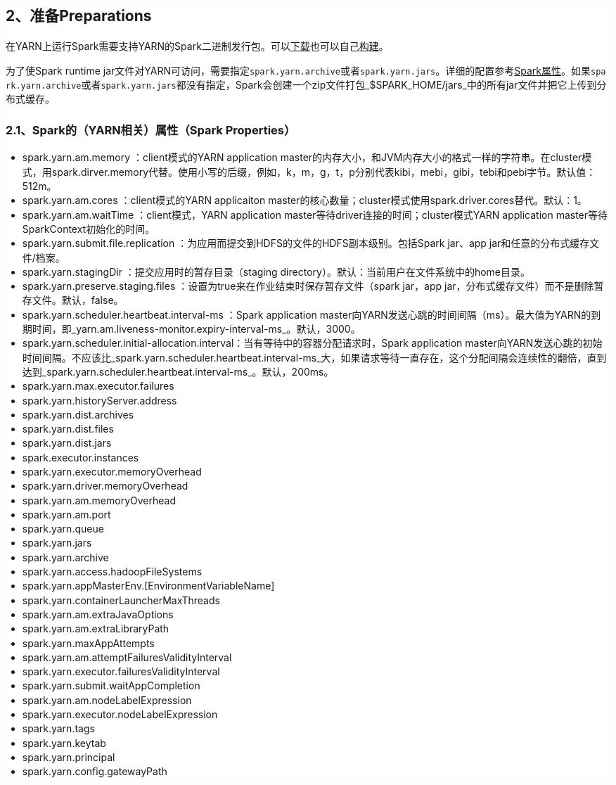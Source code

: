 ## 2、准备Preparations

在YARN上运行Spark需要支持YARN的Spark二进制发行包。可以[下载](http://spark.apache.org/downloads.html)也可以自己[构建](http://spark.apache.org/docs/2.2.0/building-spark.html)。

为了使Spark runtime jar文件对YARN可访问，需要指定`spark.yarn.archive`或者`spark.yarn.jars`。详细的配置参考[Spark属性](http://spark.apache.org/docs/2.2.0/running-on-yarn.html#spark-properties)。如果`spark.yarn.archive`或者`spark.yarn.jars`都没有指定，Spark会创建一个zip文件打包_$SPARK\_HOME/jars_中的所有jar文件并把它上传到分布式缓存。

### 2.1、Spark的（YARN相关）属性（Spark Properties）

* spark.yarn.am.memory
  ：client模式的YARN application master的内存大小，和JVM内存大小的格式一样的字符串。在cluster模式，用spark.dirver.memory代替。使用小写的后缀，例如，k，m，g，t，p分别代表kibi，mebi，gibi，tebi和pebi字节。默认值：512m。
* spark.yarn.am.cores
  ：client模式的YARN applicaiton master的核心数量；cluster模式使用spark.driver.cores替代。默认：1。
* spark.yarn.am.waitTime
  ：client模式，YARN application master等待driver连接的时间；cluster模式YARN application master等待SparkContext初始化的时间。
* spark.yarn.submit.file.replication
  ：为应用而提交到HDFS的文件的HDFS副本级别。包括Spark jar、app jar和任意的分布式缓存文件/档案。
* spark.yarn.stagingDir
  ：提交应用时的暂存目录（staging directory）。默认：当前用户在文件系统中的home目录。
* spark.yarn.preserve.staging.files
  ：设置为true来在作业结束时保存暂存文件（spark jar，app jar，分布式缓存文件）而不是删除暂存文件。默认，false。
* spark.yarn.scheduler.heartbeat.interval-ms
  ：Spark application master向YARN发送心跳的时间间隔（ms）。最大值为YARN的到期时间，即_yarn.am.liveness-monitor.expiry-interval-ms_。默认，3000。
* spark.yarn.scheduler.initial-allocation.interval：当有等待中的容器分配请求时，Spark application master向YARN发送心跳的初始时间间隔。不应该比_spark.yarn.scheduler.heartbeat.interval-ms_大，如果请求等待一直存在，这个分配间隔会连续性的翻倍，直到达到_spark.yarn.scheduler.heartbeat.interval-ms_。默认，200ms。
* spark.yarn.max.executor.failures
* spark.yarn.historyServer.address
* spark.yarn.dist.archives
* spark.yarn.dist.files
* spark.yarn.dist.jars
* spark.executor.instances
* spark.yarn.executor.memoryOverhead
* spark.yarn.driver.memoryOverhead
* spark.yarn.am.memoryOverhead
* spark.yarn.am.port
* spark.yarn.queue
* spark.yarn.jars
* spark.yarn.archive
* spark.yarn.access.hadoopFileSystems
* spark.yarn.appMasterEnv.\[EnvironmentVariableName\]
* spark.yarn.containerLauncherMaxThreads
* spark.yarn.am.extraJavaOptions
* spark.yarn.am.extraLibraryPath
* spark.yarn.maxAppAttempts
* spark.yarn.am.attemptFailuresValidityInterval
* spark.yarn.executor.failuresValidityInterval
* spark.yarn.submit.waitAppCompletion
* spark.yarn.am.nodeLabelExpression
* spark.yarn.executor.nodeLabelExpression
* spark.yarn.tags
* spark.yarn.keytab
* spark.yarn.principal
* spark.yarn.config.gatewayPath
